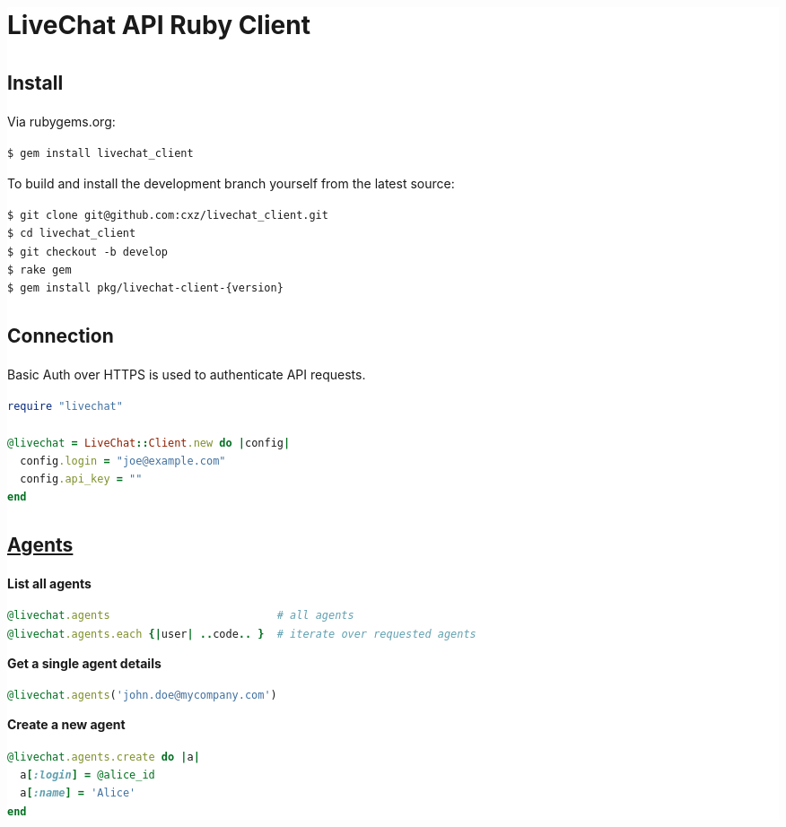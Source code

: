 LiveChat API Ruby Client
=======================

## Install

Via rubygems.org:

```
$ gem install livechat_client
```

To build and install the development branch yourself from the latest source:

```
$ git clone git@github.com:cxz/livechat_client.git
$ cd livechat_client
$ git checkout -b develop
$ rake gem
$ gem install pkg/livechat-client-{version}
```


Connection
----------

Basic Auth over HTTPS is used to authenticate API requests.

```ruby
require "livechat"

@livechat = LiveChat::Client.new do |config|
  config.login = "joe@example.com"
  config.api_key = ""
end
```

[Agents](http://developers.livechatinc.com/rest-api/#!agents)
-----

**List all agents**

```ruby
@livechat.agents                          # all agents
@livechat.agents.each {|user| ..code.. }  # iterate over requested agents
```

**Get a single agent details**
```ruby
@livechat.agents('john.doe@mycompany.com')
```

**Create a new agent**
```ruby
@livechat.agents.create do |a|
  a[:login] = @alice_id
  a[:name] = 'Alice'
end
```
